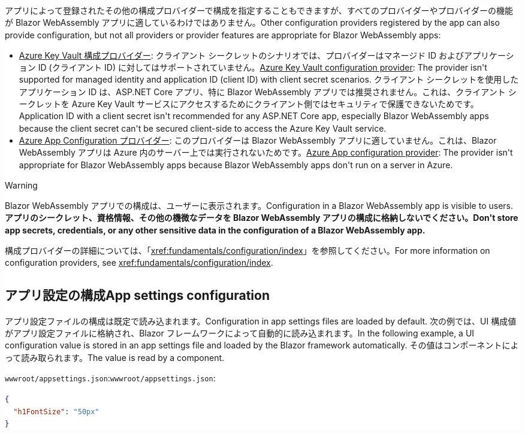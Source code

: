 <span data-ttu-id="80cb5-109">アプリによって登録されたその他の構成プロバイダーで構成を指定することもできますが、すべてのプロバイダーやプロバイダーの機能が Blazor WebAssembly アプリに適しているわけではありません。</span><span class="sxs-lookup"><span data-stu-id="80cb5-109">Other configuration providers registered by the app can also provide configuration, but not all providers or provider features are appropriate for Blazor WebAssembly apps:</span></span>

* <span data-ttu-id="80cb5-110">[Azure Key Vault 構成プロバイダー](xref:security/key-vault-configuration): クライアント シークレットのシナリオでは、プロバイダーはマネージド ID およびアプリケーション ID (クライアント ID) に対してはサポートされていません。</span><span class="sxs-lookup"><span data-stu-id="80cb5-110">[Azure Key Vault configuration provider](xref:security/key-vault-configuration): The provider isn't supported for managed identity and application ID (client ID) with client secret scenarios.</span></span> <span data-ttu-id="80cb5-111">クライアント シークレットを使用したアプリケーション ID は、ASP.NET Core アプリ、特に Blazor WebAssembly アプリでは推奨されません。これは、クライアント シークレットを Azure Key Vault サービスにアクセスするためにクライアント側ではセキュリティで保護できないためです。</span><span class="sxs-lookup"><span data-stu-id="80cb5-111">Application ID with a client secret isn't recommended for any ASP.NET Core app, especially Blazor WebAssembly apps because the client secret can't be secured client-side to access the Azure Key Vault service.</span></span>
* <span data-ttu-id="80cb5-112">[Azure App Configuration プロバイダー](/azure/azure-app-configuration/quickstart-aspnet-core-app): このプロバイダーは Blazor WebAssembly アプリに適していません。これは、Blazor WebAssembly アプリは Azure 内のサーバー上では実行されないためです。</span><span class="sxs-lookup"><span data-stu-id="80cb5-112">[Azure App configuration provider](/azure/azure-app-configuration/quickstart-aspnet-core-app): The provider isn't appropriate for Blazor WebAssembly apps because Blazor WebAssembly apps don't run on a server in Azure.</span></span>

> [!WARNING]
> <span data-ttu-id="80cb5-113">Blazor WebAssembly アプリでの構成は、ユーザーに表示されます。</span><span class="sxs-lookup"><span data-stu-id="80cb5-113">Configuration in a Blazor WebAssembly app is visible to users.</span></span> <span data-ttu-id="80cb5-114">**アプリのシークレット、資格情報、その他の機微なデータを Blazor WebAssembly アプリの構成に格納しないでください。**</span><span class="sxs-lookup"><span data-stu-id="80cb5-114">**Don't store app secrets, credentials, or any other sensitive data in the configuration of a Blazor WebAssembly app.**</span></span>

<span data-ttu-id="80cb5-115">構成プロバイダーの詳細については、「<xref:fundamentals/configuration/index>」を参照してください。</span><span class="sxs-lookup"><span data-stu-id="80cb5-115">For more information on configuration providers, see <xref:fundamentals/configuration/index>.</span></span>

## <a name="app-settings-configuration"></a><span data-ttu-id="80cb5-116">アプリ設定の構成</span><span class="sxs-lookup"><span data-stu-id="80cb5-116">App settings configuration</span></span>

<span data-ttu-id="80cb5-117">アプリ設定ファイルの構成は既定で読み込まれます。</span><span class="sxs-lookup"><span data-stu-id="80cb5-117">Configuration in app settings files are loaded by default.</span></span> <span data-ttu-id="80cb5-118">次の例では、UI 構成値がアプリ設定ファイルに格納され、Blazor フレームワークによって自動的に読み込まれます。</span><span class="sxs-lookup"><span data-stu-id="80cb5-118">In the following example, a UI configuration value is stored in an app settings file and loaded by the Blazor framework automatically.</span></span> <span data-ttu-id="80cb5-119">その値はコンポーネントによって読み取られます。</span><span class="sxs-lookup"><span data-stu-id="80cb5-119">The value is read by a component.</span></span>

<span data-ttu-id="80cb5-120">`wwwroot/appsettings.json`:</span><span class="sxs-lookup"><span data-stu-id="80cb5-120">`wwwroot/appsettings.json`:</span></span>

```json
{
  "h1FontSize": "50px"
}
```

